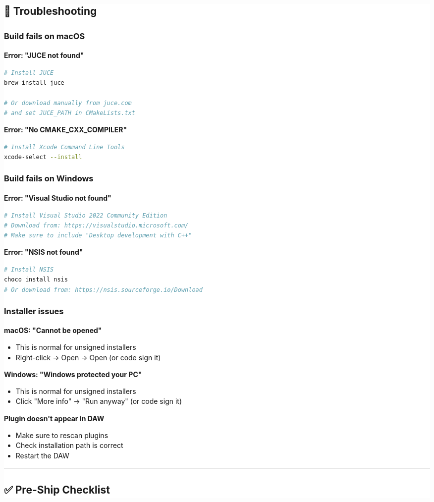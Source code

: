 
## 🐛 Troubleshooting

### Build fails on macOS

**Error: "JUCE not found"**
```bash
# Install JUCE
brew install juce

# Or download manually from juce.com
# and set JUCE_PATH in CMakeLists.txt
```

**Error: "No CMAKE_CXX_COMPILER"**
```bash
# Install Xcode Command Line Tools
xcode-select --install
```

### Build fails on Windows

**Error: "Visual Studio not found"**
```bash
# Install Visual Studio 2022 Community Edition
# Download from: https://visualstudio.microsoft.com/
# Make sure to include "Desktop development with C++"
```

**Error: "NSIS not found"**
```bash
# Install NSIS
choco install nsis
# Or download from: https://nsis.sourceforge.io/Download
```

### Installer issues

**macOS: "Cannot be opened"**
- This is normal for unsigned installers
- Right-click → Open → Open (or code sign it)

**Windows: "Windows protected your PC"**
- This is normal for unsigned installers
- Click "More info" → "Run anyway" (or code sign it)

**Plugin doesn't appear in DAW**
- Make sure to rescan plugins
- Check installation path is correct
- Restart the DAW

---

## ✅ Pre-Ship Checklist
